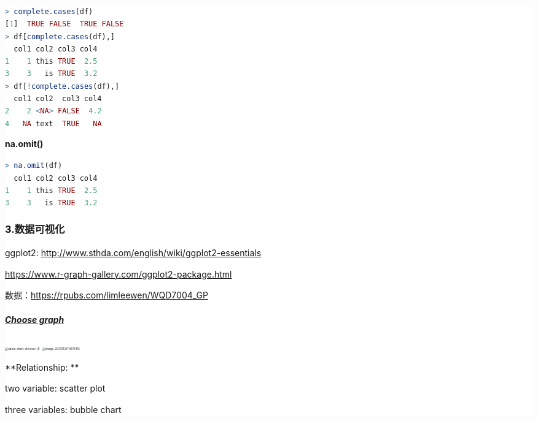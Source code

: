 

```R
> complete.cases(df)
[1]  TRUE FALSE  TRUE FALSE
> df[complete.cases(df),]
  col1 col2 col3 col4
1    1 this TRUE  2.5
3    3   is TRUE  3.2
> df[!complete.cases(df),]
  col1 col2  col3 col4
2    2 <NA> FALSE  4.2
4   NA text  TRUE   NA
```



**na.omit()**



```R
> na.omit(df)
  col1 col2 col3 col4
1    1 this TRUE  2.5
3    3   is TRUE  3.2
```



### 3.数据可视化

ggplot2: http://www.sthda.com/english/wiki/ggplot2-essentials



https://www.r-graph-gallery.com/ggplot2-package.html



数据：https://rpubs.com/limleewen/WQD7004_GP

##### [Choose graph](https://www.techprevue.com/decision-tree-perfect-visualisation-data/)



<img src="https://tva1.sinaimg.cn/large/008eGmZEgy1gmv4waw8mvj318g0p0q8a.jpg" alt="abela-chart-chooser (1)" style="zoom:33%;" />



<img src="https://tva1.sinaimg.cn/large/008eGmZEgy1gmv606lx96j31680ludvm.jpg" alt="image-20210121114011415" style="zoom:33%;" />





**Relationship: **

two variable: scatter plot

three variables: bubble chart


